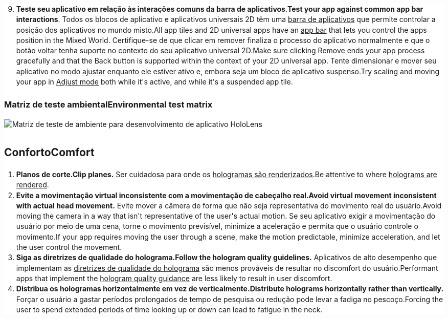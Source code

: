 9. <span data-ttu-id="5eb32-138">**Teste seu aplicativo em relação às interações comuns da barra de aplicativos**.</span><span class="sxs-lookup"><span data-stu-id="5eb32-138">**Test your app against common app bar interactions**.</span></span> <span data-ttu-id="5eb32-139">Todos os blocos de aplicativo e aplicativos universais 2D têm uma [barra de aplicativos](../../discover/navigating-the-windows-mixed-reality-home.md#moving-and-adjusting-apps) que permite controlar a posição dos aplicativos no mundo misto.</span><span class="sxs-lookup"><span data-stu-id="5eb32-139">All app tiles and 2D universal apps have an [app bar](../../discover/navigating-the-windows-mixed-reality-home.md#moving-and-adjusting-apps) that lets you control the apps position in the Mixed World.</span></span> <span data-ttu-id="5eb32-140">Certifique-se de que clicar em remover finaliza o processo do aplicativo normalmente e que o botão voltar tenha suporte no contexto do seu aplicativo universal 2D.</span><span class="sxs-lookup"><span data-stu-id="5eb32-140">Make sure clicking Remove ends your app process gracefully and that the Back button is supported within the context of your 2D universal app.</span></span> <span data-ttu-id="5eb32-141">Tente dimensionar e mover seu aplicativo no [modo ajustar](../../discover/navigating-the-windows-mixed-reality-home.md#moving-and-adjusting-apps) enquanto ele estiver ativo e, embora seja um bloco de aplicativo suspenso.</span><span class="sxs-lookup"><span data-stu-id="5eb32-141">Try scaling and moving your app in [Adjust mode](../../discover/navigating-the-windows-mixed-reality-home.md#moving-and-adjusting-apps) both while it's active, and while it's a suspended app tile.</span></span>

### <a name="environmental-test-matrix"></a><span data-ttu-id="5eb32-142">Matriz de teste ambiental</span><span class="sxs-lookup"><span data-stu-id="5eb32-142">Environmental test matrix</span></span>

![Matriz de teste de ambiente para desenvolvimento de aplicativo HoloLens](images/environment-matrix-600px.png)

## <a name="comfort"></a><span data-ttu-id="5eb32-144">Conforto</span><span class="sxs-lookup"><span data-stu-id="5eb32-144">Comfort</span></span>

1. <span data-ttu-id="5eb32-145">**Planos de corte.**</span><span class="sxs-lookup"><span data-stu-id="5eb32-145">**Clip planes.**</span></span> <span data-ttu-id="5eb32-146">Ser cuidadosa para onde os [hologramas são renderizados](hologram-stability.md#hologram-render-distances).</span><span class="sxs-lookup"><span data-stu-id="5eb32-146">Be attentive to where [holograms are rendered](hologram-stability.md#hologram-render-distances).</span></span>
2. <span data-ttu-id="5eb32-147">**Evite a movimentação virtual inconsistente com a movimentação de cabeçalho real.**</span><span class="sxs-lookup"><span data-stu-id="5eb32-147">**Avoid virtual movement inconsistent with actual head movement.**</span></span> <span data-ttu-id="5eb32-148">Evite mover a câmera de forma que não seja representativa do movimento real do usuário.</span><span class="sxs-lookup"><span data-stu-id="5eb32-148">Avoid moving the camera in a way that isn't representative of the user's actual motion.</span></span> <span data-ttu-id="5eb32-149">Se seu aplicativo exigir a movimentação do usuário por meio de uma cena, torne o movimento previsível, minimize a aceleração e permita que o usuário controle o movimento.</span><span class="sxs-lookup"><span data-stu-id="5eb32-149">If your app requires moving the user through a scene, make the motion predictable, minimize acceleration, and let the user control the movement.</span></span>
3. <span data-ttu-id="5eb32-150">**Siga as diretrizes de qualidade do holograma.**</span><span class="sxs-lookup"><span data-stu-id="5eb32-150">**Follow the hologram quality guidelines.**</span></span> <span data-ttu-id="5eb32-151">Aplicativos de alto desempenho que implementam as [diretrizes de qualidade do holograma](hologram-stability.md) são menos prováveis de resultar no discomfort do usuário.</span><span class="sxs-lookup"><span data-stu-id="5eb32-151">Performant apps that implement the [hologram quality guidance](hologram-stability.md) are less likely to result in user discomfort.</span></span>
4. <span data-ttu-id="5eb32-152">**Distribua os hologramas horizontalmente em vez de verticalmente.**</span><span class="sxs-lookup"><span data-stu-id="5eb32-152">**Distribute holograms horizontally rather than vertically.**</span></span> <span data-ttu-id="5eb32-153">Forçar o usuário a gastar períodos prolongados de tempo de pesquisa ou redução pode levar a fadiga no pescoço.</span><span class="sxs-lookup"><span data-stu-id="5eb32-153">Forcing the user to spend extended periods of time looking up or down can lead to fatigue in the neck.</span></span>
